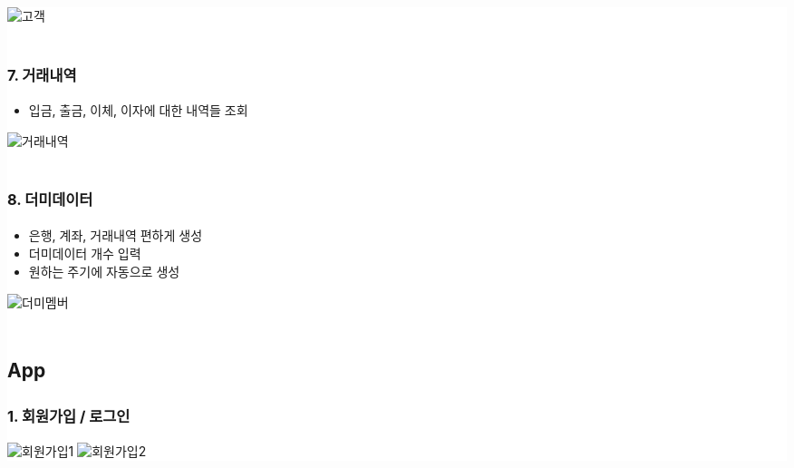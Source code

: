 ![고객](./assets/admin/Admin-Member.gif)
<br/>
<br/>

### 7. 거래내역

- 입금, 출금, 이체, 이자에 대한 내역들 조회
  <br/>

![거래내역](./assets/admin/Admin-Transaction.gif)
<br/>
<br/>

### 8. 더미데이터

- 은행, 계좌, 거래내역 편하게 생성
- 더미데이터 개수 입력
- 원하는 주기에 자동으로 생성
  <br/>

![더미멤버](./assets/admin/Admin-Dummy.gif)
<br/>
<br/>

## **App**

### 1. 회원가입 / 로그인

![회원가입1](./assets/app/회원가입1.gif)
![회원가입2](./assets/app/회원가입2.gif)